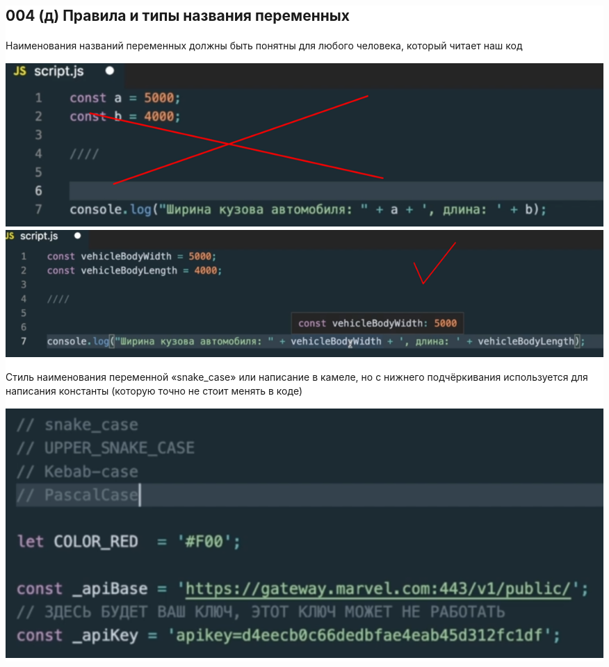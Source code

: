 ## 004 (д) Правила и типы названия переменных

Наименования названий переменных должны быть понятны для любого человека, который читает наш код

![](_png/a7cea8124022c33ab626003ad36a769a.png)![](_png/fc4d569a91c341b181cdc0dee1e70d59.png)

Стиль наименования переменной «snake_case» или написание в камеле, но с нижнего подчёркивания используется для написания константы (которую точно не стоит менять в коде)

![](_png/d21e47c587b3a2783c48f788c6e4ba3e.png)
